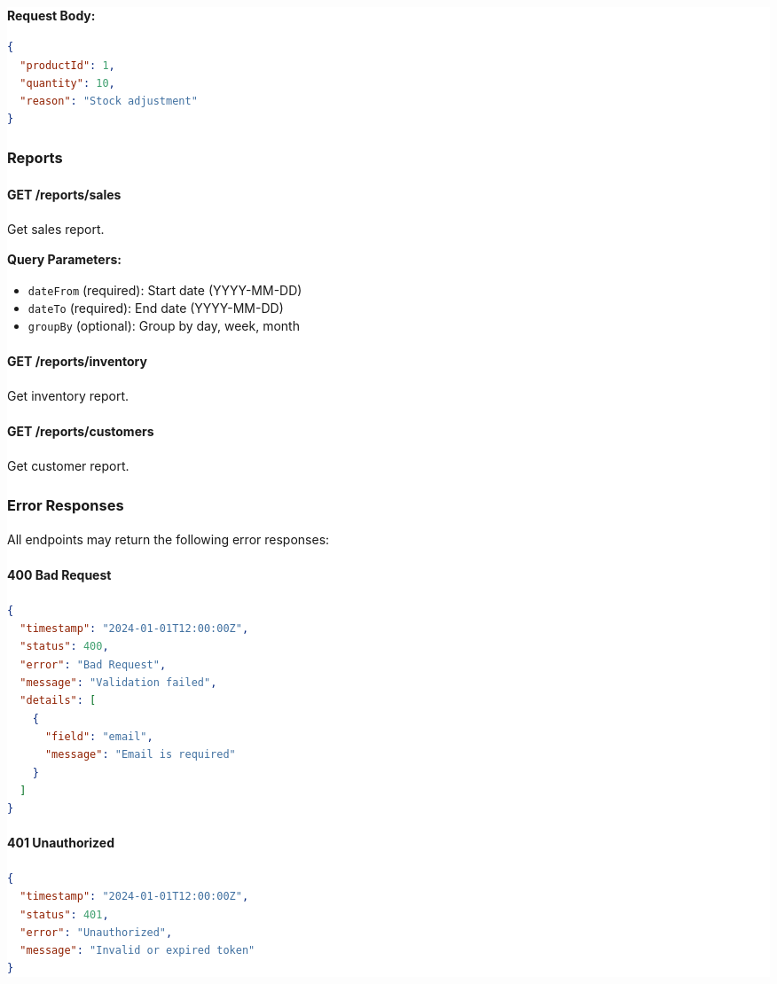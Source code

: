 **Request Body:**
```json
{
  "productId": 1,
  "quantity": 10,
  "reason": "Stock adjustment"
}
```

### Reports

#### GET /reports/sales
Get sales report.

**Query Parameters:**
- `dateFrom` (required): Start date (YYYY-MM-DD)
- `dateTo` (required): End date (YYYY-MM-DD)
- `groupBy` (optional): Group by day, week, month

#### GET /reports/inventory
Get inventory report.

#### GET /reports/customers
Get customer report.

### Error Responses

All endpoints may return the following error responses:

#### 400 Bad Request
```json
{
  "timestamp": "2024-01-01T12:00:00Z",
  "status": 400,
  "error": "Bad Request",
  "message": "Validation failed",
  "details": [
    {
      "field": "email",
      "message": "Email is required"
    }
  ]
}
```

#### 401 Unauthorized
```json
{
  "timestamp": "2024-01-01T12:00:00Z",
  "status": 401,
  "error": "Unauthorized",
  "message": "Invalid or expired token"
}
```
